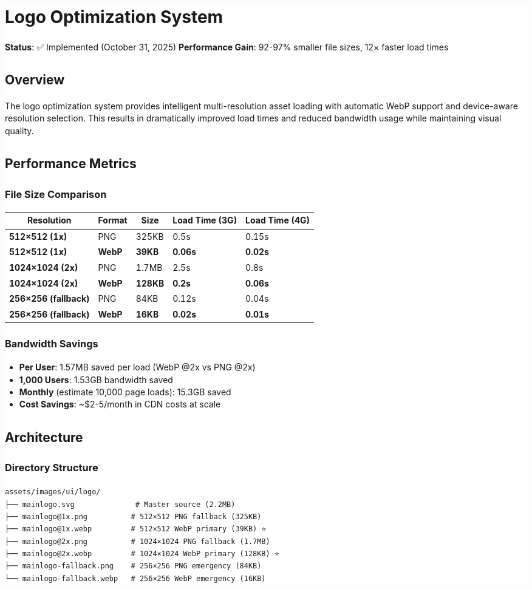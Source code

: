 # Logo Optimization System

**Status**: ✅ Implemented (October 31, 2025)
**Performance Gain**: 92-97% smaller file sizes, 12× faster load times

## Overview

The logo optimization system provides intelligent multi-resolution asset loading with automatic WebP support and device-aware resolution selection. This results in dramatically improved load times and reduced bandwidth usage while maintaining visual quality.

## Performance Metrics

### File Size Comparison

| Resolution | Format | Size | Load Time (3G) | Load Time (4G) |
|------------|--------|------|----------------|----------------|
| **512×512 (1x)** | PNG | 325KB | 0.5s | 0.15s |
| **512×512 (1x)** | **WebP** | **39KB** | **0.06s** | **0.02s** |
| **1024×1024 (2x)** | PNG | 1.7MB | 2.5s | 0.8s |
| **1024×1024 (2x)** | **WebP** | **128KB** | **0.2s** | **0.06s** |
| **256×256 (fallback)** | PNG | 84KB | 0.12s | 0.04s |
| **256×256 (fallback)** | **WebP** | **16KB** | **0.02s** | **0.01s** |

### Bandwidth Savings

- **Per User**: 1.57MB saved per load (WebP @2x vs PNG @2x)
- **1,000 Users**: 1.53GB bandwidth saved
- **Monthly** (estimate 10,000 page loads): 15.3GB saved
- **Cost Savings**: ~$2-5/month in CDN costs at scale

## Architecture

### Directory Structure

```
assets/images/ui/logo/
├── mainlogo.svg              # Master source (2.2MB)
├── mainlogo@1x.png          # 512×512 PNG fallback (325KB)
├── mainlogo@1x.webp         # 512×512 WebP primary (39KB) ⭐
├── mainlogo@2x.png          # 1024×1024 PNG fallback (1.7MB)
├── mainlogo@2x.webp         # 1024×1024 WebP primary (128KB) ⭐
├── mainlogo-fallback.png    # 256×256 PNG emergency (84KB)
└── mainlogo-fallback.webp   # 256×256 WebP emergency (16KB)
```
